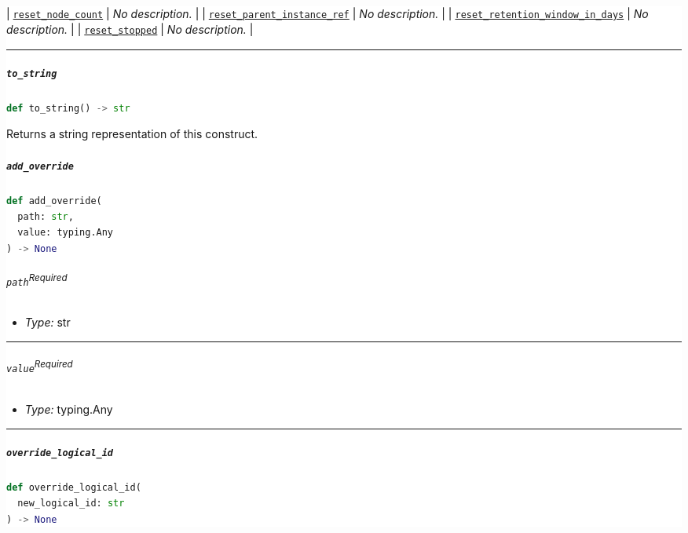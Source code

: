 | <code><a href="#@cdktf/provider-databricks.dataDatabricksDatabaseInstance.DataDatabricksDatabaseInstance.resetNodeCount">reset_node_count</a></code> | *No description.* |
| <code><a href="#@cdktf/provider-databricks.dataDatabricksDatabaseInstance.DataDatabricksDatabaseInstance.resetParentInstanceRef">reset_parent_instance_ref</a></code> | *No description.* |
| <code><a href="#@cdktf/provider-databricks.dataDatabricksDatabaseInstance.DataDatabricksDatabaseInstance.resetRetentionWindowInDays">reset_retention_window_in_days</a></code> | *No description.* |
| <code><a href="#@cdktf/provider-databricks.dataDatabricksDatabaseInstance.DataDatabricksDatabaseInstance.resetStopped">reset_stopped</a></code> | *No description.* |

---

##### `to_string` <a name="to_string" id="@cdktf/provider-databricks.dataDatabricksDatabaseInstance.DataDatabricksDatabaseInstance.toString"></a>

```python
def to_string() -> str
```

Returns a string representation of this construct.

##### `add_override` <a name="add_override" id="@cdktf/provider-databricks.dataDatabricksDatabaseInstance.DataDatabricksDatabaseInstance.addOverride"></a>

```python
def add_override(
  path: str,
  value: typing.Any
) -> None
```

###### `path`<sup>Required</sup> <a name="path" id="@cdktf/provider-databricks.dataDatabricksDatabaseInstance.DataDatabricksDatabaseInstance.addOverride.parameter.path"></a>

- *Type:* str

---

###### `value`<sup>Required</sup> <a name="value" id="@cdktf/provider-databricks.dataDatabricksDatabaseInstance.DataDatabricksDatabaseInstance.addOverride.parameter.value"></a>

- *Type:* typing.Any

---

##### `override_logical_id` <a name="override_logical_id" id="@cdktf/provider-databricks.dataDatabricksDatabaseInstance.DataDatabricksDatabaseInstance.overrideLogicalId"></a>

```python
def override_logical_id(
  new_logical_id: str
) -> None
```
